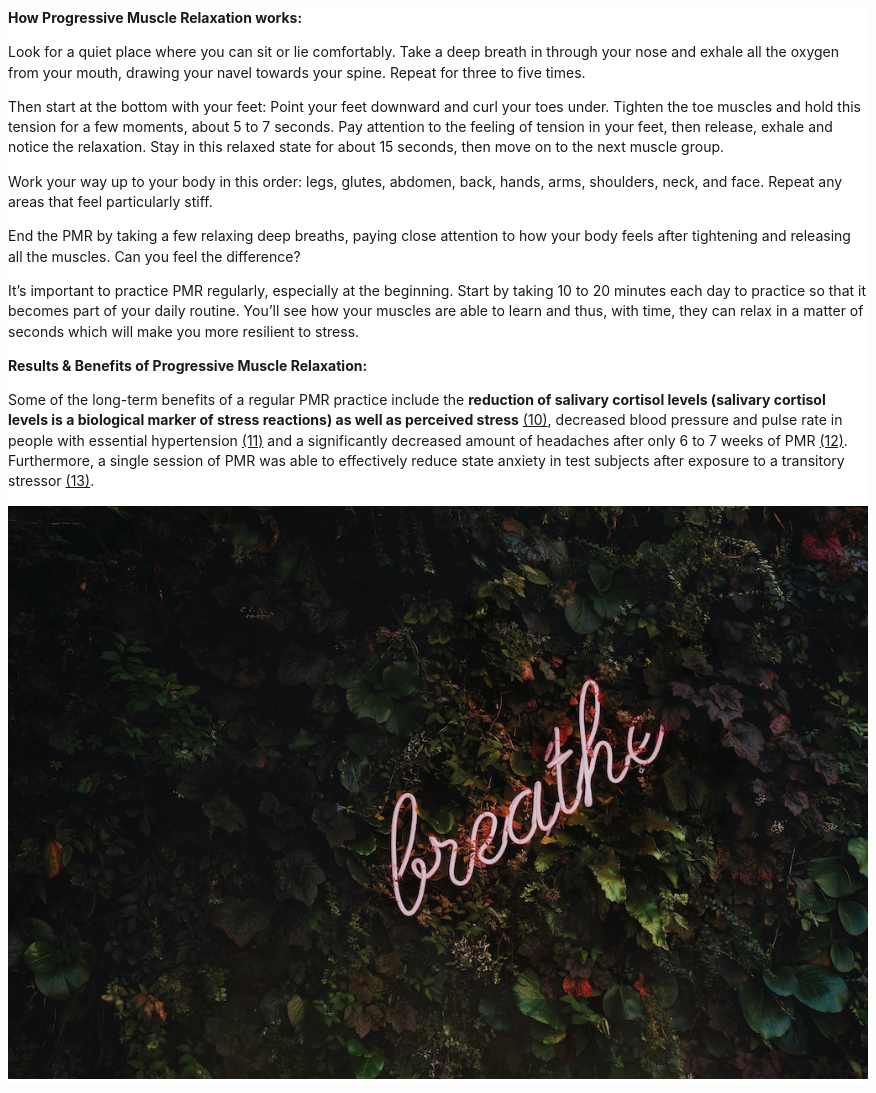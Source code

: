 **How Progressive Muscle Relaxation works:**

Look for a quiet place where you can sit or lie comfortably. Take a deep breath in through your nose and exhale all the oxygen from your mouth, drawing your navel towards your spine. Repeat for three to five times.

Then start at the bottom with your feet: Point your feet downward and curl your toes under. Tighten the toe muscles and hold this tension for a few moments, about 5 to 7 seconds. Pay attention to the feeling of tension in your feet, then release, exhale and notice the relaxation. Stay in this relaxed state for about 15 seconds, then move on to the next muscle group.

Work your way up to your body in this order: legs, glutes, abdomen, back, hands, arms, shoulders, neck, and face. Repeat any areas that feel particularly stiff.

End the PMR by taking a few relaxing deep breaths, paying close attention to how your body feels after tightening and releasing all the muscles. Can you feel the difference?

It’s important to practice PMR regularly, especially at the beginning. Start by taking 10 to 20 minutes each day to practice so that it becomes part of your daily routine. You’ll see how your muscles are able to learn and thus, with time, they can relax in a matter of seconds which will make you more resilient to stress.

**Results & Benefits of Progressive Muscle Relaxation:**

Some of the long-term benefits of a regular PMR practice include the **reduction of salivary cortisol levels (salivary cortisol levels is a biological marker of stress reactions) as well as perceived stress** [(10)](https://www.ncbi.nlm.nih.gov/pubmed/12100842), decreased blood pressure and pulse rate in people with essential hypertension [(11)](https://www.ncbi.nlm.nih.gov/pubmed/12597674) and a significantly decreased amount of headaches after only 6 to 7 weeks of PMR [(12)](https://www.ncbi.nlm.nih.gov/pubmed/16942472). Furthermore, a single session of PMR was able to effectively reduce state anxiety in test subjects after exposure to a transitory stressor [(13)](https://psycnet.apa.org/record/2006-10511-002).

![reduce stress through deep breathing](./images/stress-relief-deep-breathing.jpg)
